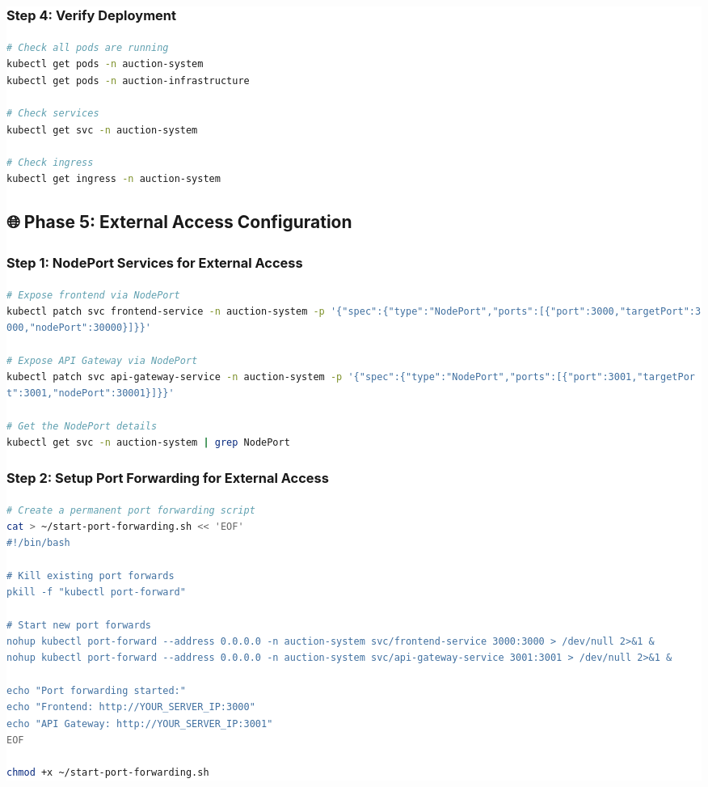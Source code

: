 ### Step 4: Verify Deployment

```bash
# Check all pods are running
kubectl get pods -n auction-system
kubectl get pods -n auction-infrastructure

# Check services
kubectl get svc -n auction-system

# Check ingress
kubectl get ingress -n auction-system
```

## 🌐 Phase 5: External Access Configuration

### Step 1: NodePort Services for External Access

```bash
# Expose frontend via NodePort
kubectl patch svc frontend-service -n auction-system -p '{"spec":{"type":"NodePort","ports":[{"port":3000,"targetPort":3000,"nodePort":30000}]}}'

# Expose API Gateway via NodePort
kubectl patch svc api-gateway-service -n auction-system -p '{"spec":{"type":"NodePort","ports":[{"port":3001,"targetPort":3001,"nodePort":30001}]}}'

# Get the NodePort details
kubectl get svc -n auction-system | grep NodePort
```

### Step 2: Setup Port Forwarding for External Access

```bash
# Create a permanent port forwarding script
cat > ~/start-port-forwarding.sh << 'EOF'
#!/bin/bash

# Kill existing port forwards
pkill -f "kubectl port-forward"

# Start new port forwards
nohup kubectl port-forward --address 0.0.0.0 -n auction-system svc/frontend-service 3000:3000 > /dev/null 2>&1 &
nohup kubectl port-forward --address 0.0.0.0 -n auction-system svc/api-gateway-service 3001:3001 > /dev/null 2>&1 &

echo "Port forwarding started:"
echo "Frontend: http://YOUR_SERVER_IP:3000"
echo "API Gateway: http://YOUR_SERVER_IP:3001"
EOF

chmod +x ~/start-port-forwarding.sh
```
